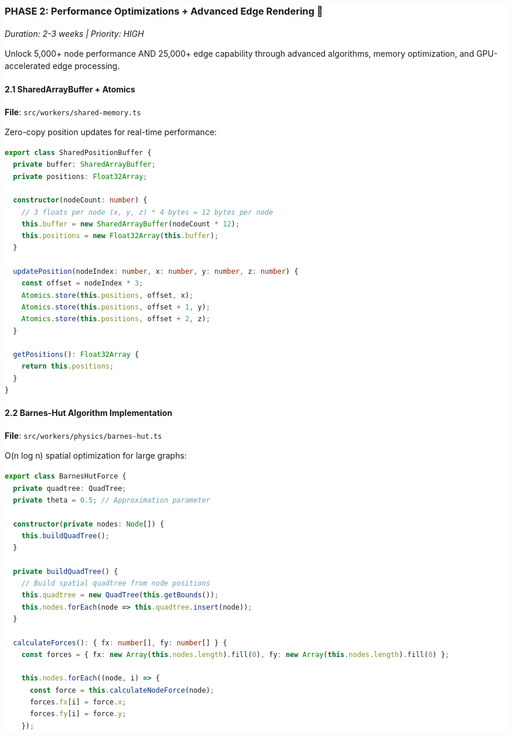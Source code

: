 
### **PHASE 2: Performance Optimizations + Advanced Edge Rendering** 🚀
*Duration: 2-3 weeks | Priority: HIGH*

Unlock 5,000+ node performance AND 25,000+ edge capability through advanced algorithms, memory optimization, and GPU-accelerated edge processing.

#### 2.1 SharedArrayBuffer + Atomics
**File**: `src/workers/shared-memory.ts`

Zero-copy position updates for real-time performance:

```typescript
export class SharedPositionBuffer {
  private buffer: SharedArrayBuffer;
  private positions: Float32Array;

  constructor(nodeCount: number) {
    // 3 floats per node (x, y, z) * 4 bytes = 12 bytes per node
    this.buffer = new SharedArrayBuffer(nodeCount * 12);
    this.positions = new Float32Array(this.buffer);
  }

  updatePosition(nodeIndex: number, x: number, y: number, z: number) {
    const offset = nodeIndex * 3;
    Atomics.store(this.positions, offset, x);
    Atomics.store(this.positions, offset + 1, y);
    Atomics.store(this.positions, offset + 2, z);
  }

  getPositions(): Float32Array {
    return this.positions;
  }
}
```

#### 2.2 Barnes-Hut Algorithm Implementation
**File**: `src/workers/physics/barnes-hut.ts`

O(n log n) spatial optimization for large graphs:

```typescript
export class BarnesHutForce {
  private quadtree: QuadTree;
  private theta = 0.5; // Approximation parameter

  constructor(private nodes: Node[]) {
    this.buildQuadTree();
  }

  private buildQuadTree() {
    // Build spatial quadtree from node positions
    this.quadtree = new QuadTree(this.getBounds());
    this.nodes.forEach(node => this.quadtree.insert(node));
  }

  calculateForces(): { fx: number[], fy: number[] } {
    const forces = { fx: new Array(this.nodes.length).fill(0), fy: new Array(this.nodes.length).fill(0) };
    
    this.nodes.forEach((node, i) => {
      const force = this.calculateNodeForce(node);
      forces.fx[i] = force.x;
      forces.fy[i] = force.y;
    });
```